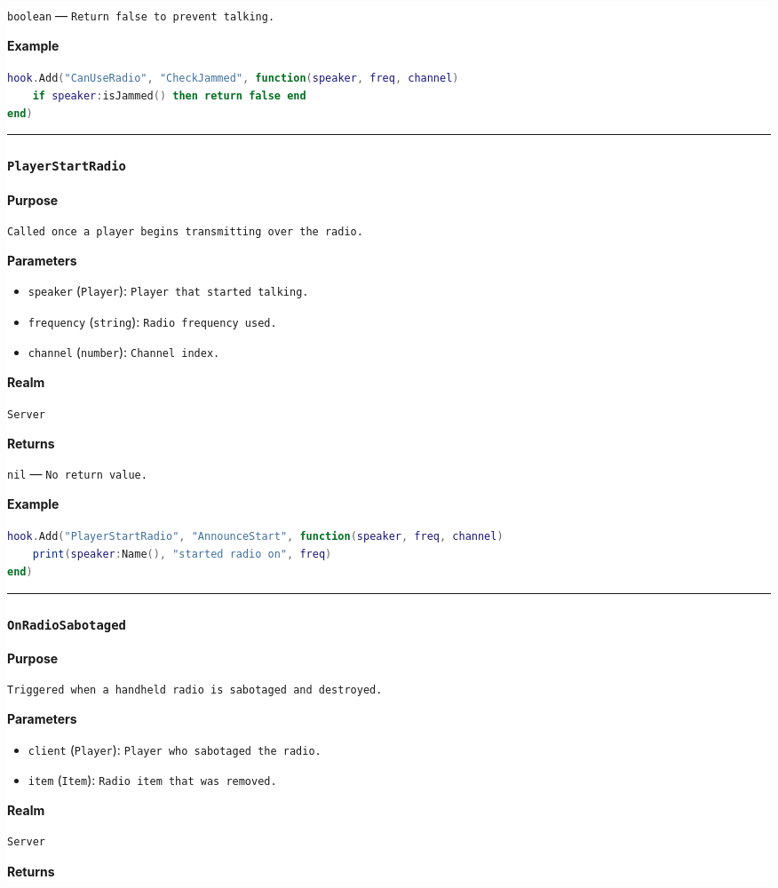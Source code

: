 `boolean` — `Return false to prevent talking.`

**Example**

```lua
hook.Add("CanUseRadio", "CheckJammed", function(speaker, freq, channel)
    if speaker:isJammed() then return false end
end)
```

---

### `PlayerStartRadio`

**Purpose**

`Called once a player begins transmitting over the radio.`

**Parameters**

* `speaker` (`Player`): `Player that started talking.`

* `frequency` (`string`): `Radio frequency used.`

* `channel` (`number`): `Channel index.`

**Realm**

`Server`

**Returns**

`nil` — `No return value.`

**Example**

```lua
hook.Add("PlayerStartRadio", "AnnounceStart", function(speaker, freq, channel)
    print(speaker:Name(), "started radio on", freq)
end)
```

---

### `OnRadioSabotaged`

**Purpose**

`Triggered when a handheld radio is sabotaged and destroyed.`

**Parameters**

* `client` (`Player`): `Player who sabotaged the radio.`

* `item` (`Item`): `Radio item that was removed.`

**Realm**

`Server`

**Returns**
